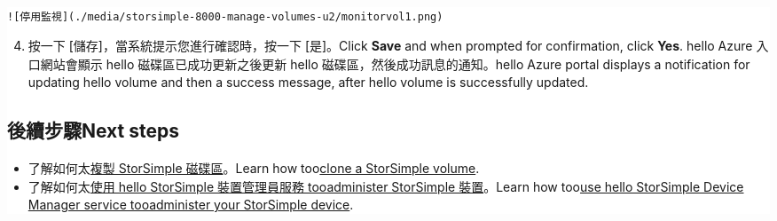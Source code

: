     ![停用監視](./media/storsimple-8000-manage-volumes-u2/monitorvol1.png) 

4. <span data-ttu-id="007c3-381">按一下 [儲存]，當系統提示您進行確認時，按一下 [是]。</span><span class="sxs-lookup"><span data-stu-id="007c3-381">Click **Save** and when prompted for confirmation, click **Yes**.</span></span> <span data-ttu-id="007c3-382">hello Azure 入口網站會顯示 hello 磁碟區已成功更新之後更新 hello 磁碟區，然後成功訊息的通知。</span><span class="sxs-lookup"><span data-stu-id="007c3-382">hello Azure portal displays a notification for updating hello volume and then a success message, after hello volume is successfully updated.</span></span>

## <a name="next-steps"></a><span data-ttu-id="007c3-383">後續步驟</span><span class="sxs-lookup"><span data-stu-id="007c3-383">Next steps</span></span>

* <span data-ttu-id="007c3-384">了解如何太[複製 StorSimple 磁碟區](storsimple-8000-clone-volume-u2.md)。</span><span class="sxs-lookup"><span data-stu-id="007c3-384">Learn how too[clone a StorSimple volume](storsimple-8000-clone-volume-u2.md).</span></span>
* <span data-ttu-id="007c3-385">了解如何太[使用 hello StorSimple 裝置管理員服務 tooadminister StorSimple 裝置](storsimple-8000-manager-service-administration.md)。</span><span class="sxs-lookup"><span data-stu-id="007c3-385">Learn how too[use hello StorSimple Device Manager service tooadminister your StorSimple device](storsimple-8000-manager-service-administration.md).</span></span>

